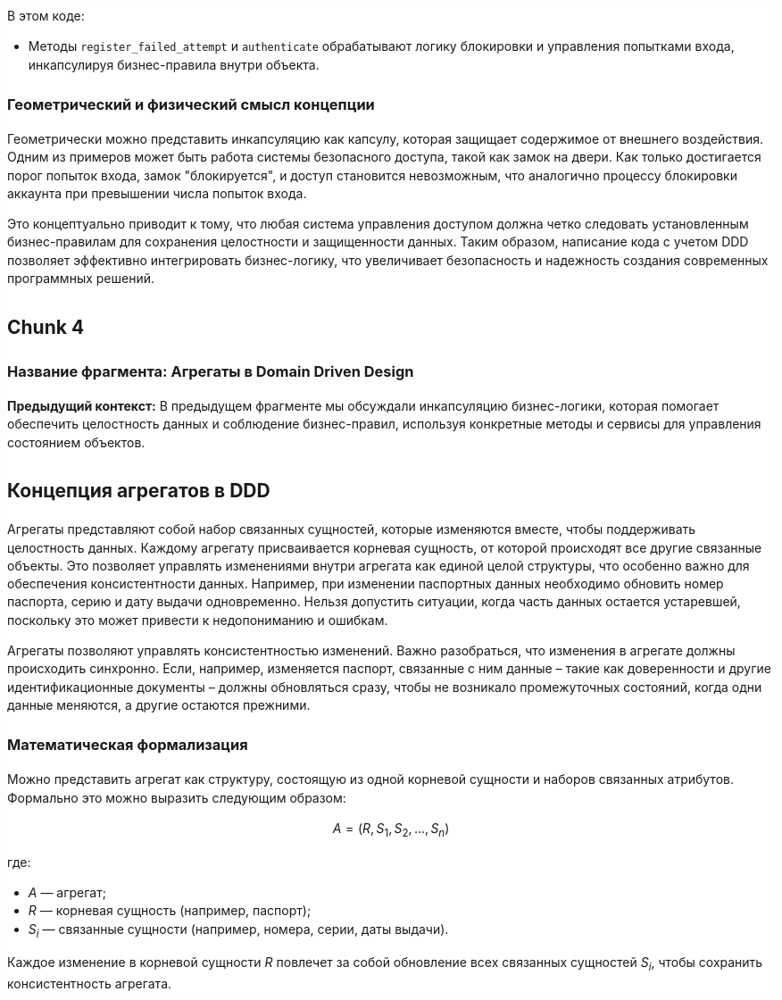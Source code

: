 В этом коде:
- Методы `register_failed_attempt` и `authenticate` обрабатывают логику блокировки и управления попытками входа, инкапсулируя бизнес-правила внутри объекта.

### **Геометрический и физический смысл концепции**

Геометрически можно представить инкапсуляцию как капсулу, которая защищает содержимое от внешнего воздействия. Одним из примеров может быть работа системы безопасного доступа, такой как замок на двери. Как только достигается порог попыток входа, замок "блокируется", и доступ становится невозможным, что аналогично процессу блокировки аккаунта при превышении числа попыток входа.

Это концептуально приводит к тому, что любая система управления доступом должна четко следовать установленным бизнес-правилам для сохранения целостности и защищенности данных. Таким образом, написание кода с учетом DDD позволяет эффективно интегрировать бизнес-логику, что увеличивает безопасность и надежность создания современных программных решений.

## Chunk 4
### **Название фрагмента: Агрегаты в Domain Driven Design**

**Предыдущий контекст:** В предыдущем фрагменте мы обсуждали инкапсуляцию бизнес-логики, которая помогает обеспечить целостность данных и соблюдение бизнес-правил, используя конкретные методы и сервисы для управления состоянием объектов.

## **Концепция агрегатов в DDD**

Агрегаты представляют собой набор связанных сущностей, которые изменяются вместе, чтобы поддерживать целостность данных. Каждому агрегату присваивается корневая сущность, от которой происходят все другие связанные объекты. Это позволяет управлять изменениями внутри агрегата как единой целой структуры, что особенно важно для обеспечения консистентности данных. Например, при изменении паспортных данных необходимо обновить номер паспорта, серию и дату выдачи одновременно. Нельзя допустить ситуации, когда часть данных остается устаревшей, поскольку это может привести к недопониманию и ошибкам.

Агрегаты позволяют управлять консистентностью изменений. Важно разобраться, что изменения в агрегате должны происходить синхронно. Если, например, изменяется паспорт, связанные с ним данные – такие как доверенности и другие идентификационные документы – должны обновляться сразу, чтобы не возникало промежуточных состояний, когда одни данные меняются, а другие остаются прежними.

### **Математическая формализация**

Можно представить агрегат как структуру, состоящую из одной корневой сущности и наборов связанных атрибутов. Формально это можно выразить следующим образом:

```math
A = (R, S_1, S_2, ..., S_n)
```

где:
- $A$ — агрегат;
- $R$ — корневая сущность (например, паспорт);
- $S_i$ — связанные сущности (например, номера, серии, даты выдачи).

Каждое изменение в корневой сущности $R$ повлечет за собой обновление всех связанных сущностей $S_i$, чтобы сохранить консистентность агрегата.
